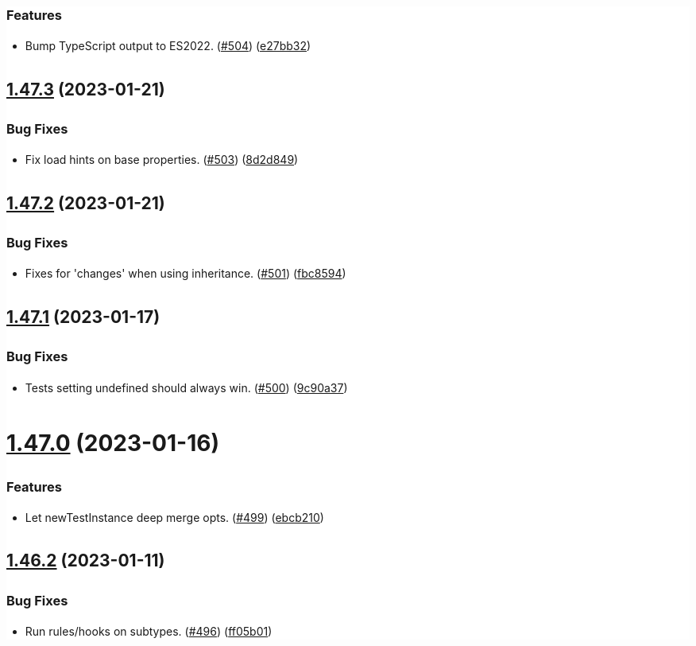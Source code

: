 
### Features

* Bump TypeScript output to ES2022. ([#504](https://github.com/stephenh/joist-ts/issues/504)) ([e27bb32](https://github.com/stephenh/joist-ts/commit/e27bb324b7fbc8efa08ef5af2402d7c1b37c455b))

## [1.47.3](https://github.com/stephenh/joist-ts/compare/v1.47.2...v1.47.3) (2023-01-21)


### Bug Fixes

* Fix load hints on base properties. ([#503](https://github.com/stephenh/joist-ts/issues/503)) ([8d2d849](https://github.com/stephenh/joist-ts/commit/8d2d84961cb258c807420056492ee52a269664e0))

## [1.47.2](https://github.com/stephenh/joist-ts/compare/v1.47.1...v1.47.2) (2023-01-21)


### Bug Fixes

* Fixes for 'changes' when using inheritance. ([#501](https://github.com/stephenh/joist-ts/issues/501)) ([fbc8594](https://github.com/stephenh/joist-ts/commit/fbc85943ac664108452273e22f08f73c2c7ce302))

## [1.47.1](https://github.com/stephenh/joist-ts/compare/v1.47.0...v1.47.1) (2023-01-17)


### Bug Fixes

* Tests setting undefined should always win. ([#500](https://github.com/stephenh/joist-ts/issues/500)) ([9c90a37](https://github.com/stephenh/joist-ts/commit/9c90a37f48c68bf2037d857c26bd6f674a6aaf70))

# [1.47.0](https://github.com/stephenh/joist-ts/compare/v1.46.2...v1.47.0) (2023-01-16)


### Features

* Let newTestInstance deep merge opts. ([#499](https://github.com/stephenh/joist-ts/issues/499)) ([ebcb210](https://github.com/stephenh/joist-ts/commit/ebcb21003909f802b607f0e003b90acead393922))

## [1.46.2](https://github.com/stephenh/joist-ts/compare/v1.46.1...v1.46.2) (2023-01-11)


### Bug Fixes

* Run rules/hooks on subtypes. ([#496](https://github.com/stephenh/joist-ts/issues/496)) ([ff05b01](https://github.com/stephenh/joist-ts/commit/ff05b01ec072fe9abb32358a36e4bc593db32258))
